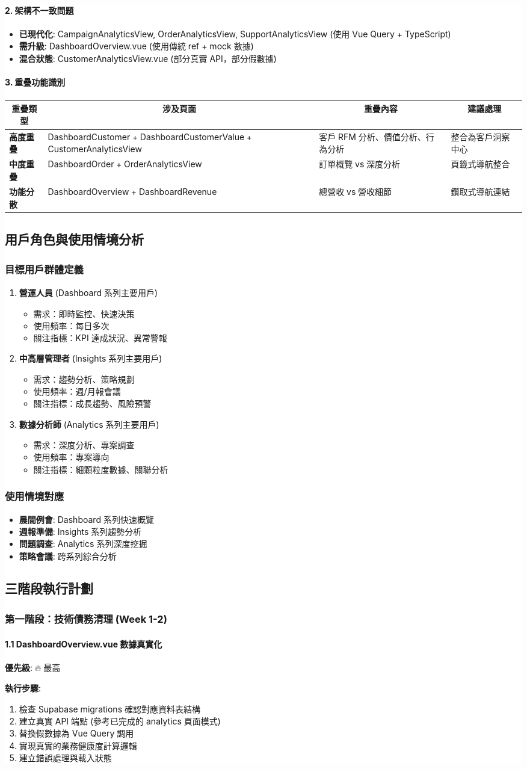 #### 2. 架構不一致問題
- **已現代化**: CampaignAnalyticsView, OrderAnalyticsView, SupportAnalyticsView (使用 Vue Query + TypeScript)
- **需升級**: DashboardOverview.vue (使用傳統 ref + mock 數據)
- **混合狀態**: CustomerAnalyticsView.vue (部分真實 API，部分假數據)

#### 3. 重疊功能識別

| 重疊類型 | 涉及頁面 | 重疊內容 | 建議處理 |
|---------|----------|----------|----------|
| **高度重疊** | DashboardCustomer + DashboardCustomerValue + CustomerAnalyticsView | 客戶 RFM 分析、價值分析、行為分析 | 整合為客戶洞察中心 |
| **中度重疊** | DashboardOrder + OrderAnalyticsView | 訂單概覽 vs 深度分析 | 頁籤式導航整合 |
| **功能分散** | DashboardOverview + DashboardRevenue | 總營收 vs 營收細節 | 鑽取式導航連結 |

## 用戶角色與使用情境分析

### 目標用戶群體定義
1. **營運人員** (Dashboard 系列主要用戶)
   - 需求：即時監控、快速決策
   - 使用頻率：每日多次
   - 關注指標：KPI 達成狀況、異常警報

2. **中高層管理者** (Insights 系列主要用戶)
   - 需求：趨勢分析、策略規劃
   - 使用頻率：週/月報會議
   - 關注指標：成長趨勢、風險預警

3. **數據分析師** (Analytics 系列主要用戶)
   - 需求：深度分析、專案調查
   - 使用頻率：專案導向
   - 關注指標：細顆粒度數據、關聯分析

### 使用情境對應
- **晨間例會**: Dashboard 系列快速概覽
- **週報準備**: Insights 系列趨勢分析
- **問題調查**: Analytics 系列深度挖掘
- **策略會議**: 跨系列綜合分析

## 三階段執行計劃

### 第一階段：技術債務清理 (Week 1-2)

#### 1.1 DashboardOverview.vue 數據真實化
**優先級**: 🔥 最高

**執行步驟**:
1. 檢查 Supabase migrations 確認對應資料表結構
2. 建立真實 API 端點 (參考已完成的 analytics 頁面模式)
3. 替換假數據為 Vue Query 調用
4. 實現真實的業務健康度計算邏輯
5. 建立錯誤處理與載入狀態
